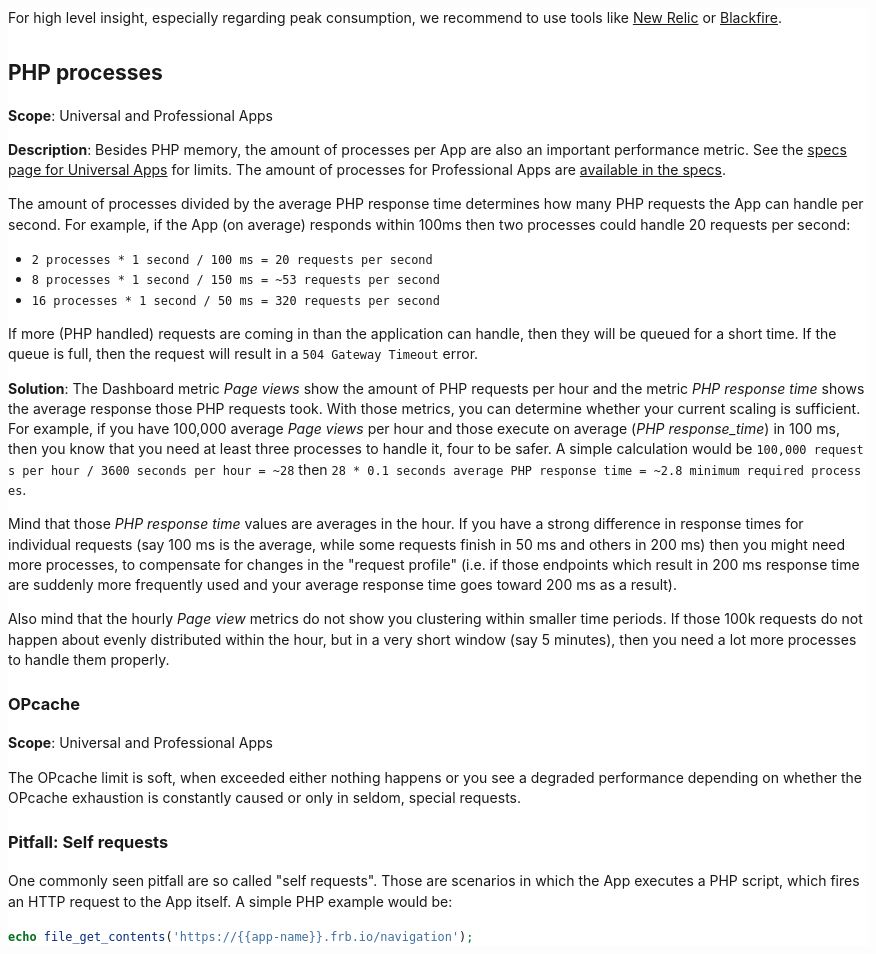 For high level insight, especially regarding peak consumption, we recommend to use tools like [New Relic](new-relic) or [Blackfire](blackfire).

## PHP processes

**Scope**: Universal and Professional Apps

**Description**: Besides PHP memory, the amount of processes per App are also an important performance metric. See the [specs page for Universal Apps](https://www.fortrabbit.com/specs#plans) for limits. The amount of processes for Professional Apps are [available in the specs](https://www.fortrabbit.com/specs-pro#php).

The amount of processes divided by the average PHP response time determines how many PHP requests the App can handle per second. For example, if the App (on average) responds within 100ms then two processes could handle 20 requests per second:

- `2 processes * 1 second / 100 ms = 20 requests per second`
- `8 processes * 1 second / 150 ms = ~53 requests per second`
- `16 processes * 1 second / 50 ms = 320 requests per second`

If more (PHP handled) requests are coming in than the application can handle, then they will be queued for a short time. If the queue is full, then the request will result in a `504 Gateway Timeout` error.

**Solution**: The Dashboard metric _Page views_ show the amount of PHP requests per hour and the metric _PHP response time_ shows the average response those PHP requests took. With those metrics, you can determine whether your current scaling is sufficient. For example, if you have 100,000 average _Page views_ per hour and those execute on average (_PHP response_time_) in 100 ms, then you know that you need at least three processes to handle it, four to be safer. A simple calculation would be `100,000 requests per hour / 3600 seconds per hour = ~28` then `28 * 0.1 seconds average PHP response time = ~2.8 minimum required processes`.

Mind that those _PHP response time_ values are averages in the hour. If you have a strong difference in response times for individual requests (say 100 ms is the average, while some requests finish in 50 ms and others in 200 ms) then you might need more processes, to compensate for changes in the "request profile" (i.e. if those endpoints which result in 200 ms response time are suddenly more frequently used and your average response time goes toward 200 ms as a result).

Also mind that the hourly _Page view_ metrics do not show you clustering within smaller time periods. If those 100k requests do not happen about evenly distributed within the hour, but in a very short window (say 5 minutes), then you need a lot more processes to handle them properly.

### OPcache

**Scope**: Universal and Professional Apps

The OPcache limit is soft, when exceeded either nothing happens or you see a degraded performance depending on whether the OPcache exhaustion is constantly caused or only in seldom, special requests.

### Pitfall: Self requests

One commonly seen pitfall are so called "self requests". Those are scenarios in which the App executes a PHP script, which fires an HTTP request to the App itself. A simple PHP example would be:

```php
echo file_get_contents('https://{{app-name}}.frb.io/navigation');
```
